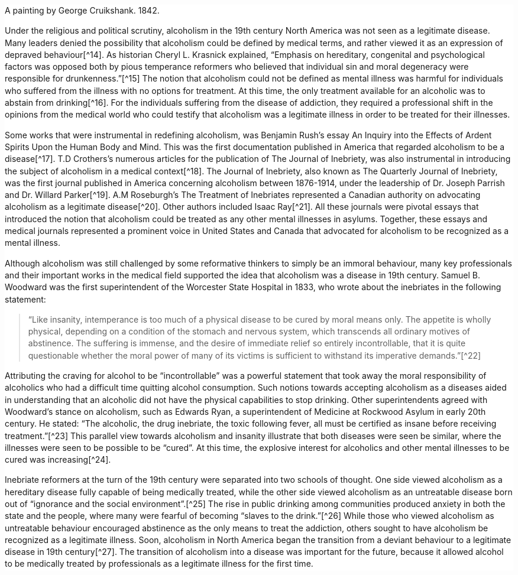 </div>
</div>
<p class="photo-grid-subtitle">A painting by George Cruikshank. 1842.</p>
  

Under the religious and political scrutiny, alcoholism in the 19th century North America was not seen as a legitimate disease. Many leaders denied the possibility that alcoholism could be defined by medical terms, and rather viewed it as an expression of depraved behaviour[^14]. As historian Cheryl L. Krasnick explained, “Emphasis on hereditary, congenital and psychological factors was opposed both by pious temperance reformers who believed that individual sin and moral degeneracy were responsible for drunkenness.”[^15] The notion that alcoholism could not be defined as mental illness was harmful for individuals who suffered from the illness with no options for treatment. At this time, the only treatment available for an alcoholic was to abstain from drinking[^16]. For the individuals suffering from the disease of addiction, they required a professional shift in the opinions from the medical world who could testify that alcoholism was a legitimate illness in order to be treated for their illnesses. 

Some works that were instrumental in redefining alcoholism, was Benjamin Rush’s essay An Inquiry into the Effects of Ardent Spirits Upon the Human Body and Mind. This was the first documentation published in America that regarded alcoholism to be a disease[^17]. T.D Crothers’s numerous articles for the publication of The Journal of Inebriety, was also instrumental in introducing the subject of alcoholism in a medical context[^18]. The Journal of Inebriety, also known as The Quarterly Journal of Inebriety, was the first journal published in America concerning alcoholism between 1876-1914, under the leadership of Dr. Joseph Parrish and Dr. Willard Parker[^19]. A.M Roseburgh’s The Treatment of Inebriates represented a Canadian authority on advocating alcoholism as a legitimate disease[^20]. Other authors included Isaac Ray[^21]. All these journals were pivotal essays that introduced the notion that alcoholism could be treated as any other mental illnesses in asylums.  Together, these essays and medical journals represented a prominent voice in United States and Canada that advocated for alcoholism to be recognized as a mental illness.

Although alcoholism was still challenged by some reformative thinkers to simply be an immoral behaviour, many key professionals and their important works in the medical field supported the idea that alcoholism was a disease in 19th century. Samuel B. Woodward was the first superintendent of the Worcester State Hospital in 1833, who wrote about the inebriates in the following statement:

> “Like insanity, intemperance is too much of a physical disease to be cured by moral means only. The appetite is wholly physical, depending on a condition of the stomach and nervous system, which transcends all ordinary motives of abstinence. The suffering is immense, and the desire of immediate relief so entirely incontrollable, that it is quite questionable whether the moral power of many of its victims is sufficient to withstand its imperative demands.”[^22]

Attributing the craving for alcohol to be “incontrollable” was a powerful statement that took away the moral responsibility of alcoholics who had a difficult time quitting alcohol consumption. Such notions towards accepting alcoholism as a diseases aided in understanding that an alcoholic did not have the physical capabilities to stop drinking. Other superintendents agreed with Woodward’s stance on alcoholism, such as Edwards Ryan, a superintendent of Medicine at Rockwood Asylum in early 20th century. He stated: “The alcoholic, the drug inebriate, the toxic following fever, all must be certified as insane before receiving treatment.”[^23] This parallel view towards alcoholism and insanity illustrate that both diseases were seen be similar, where the illnesses were seen to be possible to be “cured”. At this time, the explosive interest for alcoholics and other mental illnesses to be cured was increasing[^24].

Inebriate reformers at the turn of the 19th century were separated into two schools of thought. One side viewed alcoholism as a hereditary disease fully capable of being medically treated, while the other side viewed alcoholism as an untreatable disease born out of “ignorance and the social environment”.[^25] The rise in public drinking among communities produced anxiety in both the state and the people, where many were fearful of becoming “slaves to the drink.”[^26] While those who viewed alcoholism as untreatable behaviour encouraged abstinence as the only means to treat the addiction, others sought to have alcoholism be recognized as a legitimate illness. Soon, alcoholism in North America began the transition from a deviant behaviour to a legitimate disease in 19th century[^27]. The transition of alcoholism into a disease was important for the future, because it allowed alcohol to be medically treated by professionals as a legitimate illness for the first time. 
